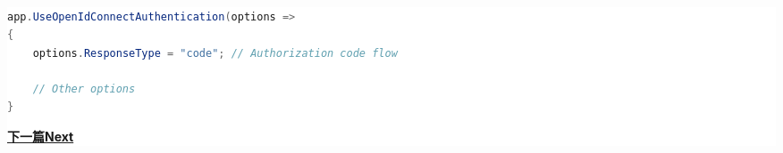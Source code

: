 ```csharp
app.UseOpenIdConnectAuthentication(options =>
{
    options.ResponseType = "code"; // Authorization code flow

    // Other options
}
```

<span data-ttu-id="7c1e3-245">[**下一篇**][claims]</span><span class="sxs-lookup"><span data-stu-id="7c1e3-245">[**Next**][claims]</span></span>

[claims]: claims.md
[cookie-options]: /aspnet/core/security/authentication/cookie#controlling-cookie-options
[session-cookie]: https://en.wikipedia.org/wiki/HTTP_cookie#Session_cookie
[sample application]: https://github.com/mspnp/multitenant-saas-guidance
